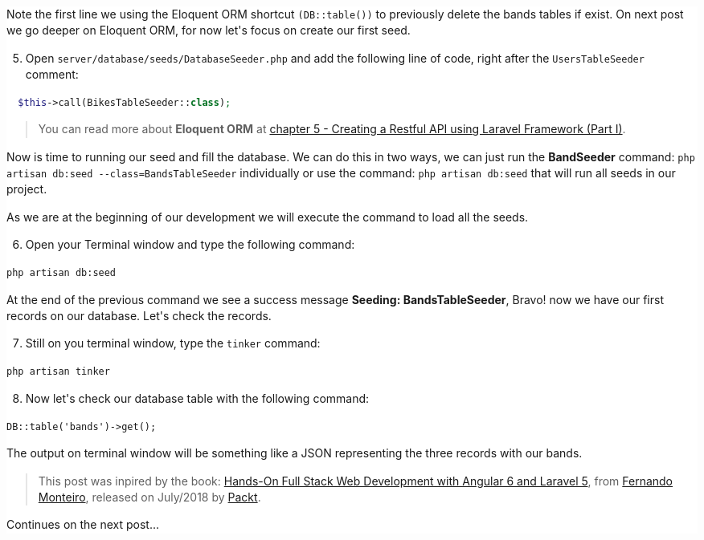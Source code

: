 Note the first line we using the Eloquent ORM shortcut `(DB::table())` to previously delete the bands tables if exist. On next post we go deeper on Eloquent ORM, for now let's focus on create our first seed.

5. Open `server/database/seeds/DatabaseSeeder.php` and add the following line of code, right after the `UsersTableSeeder` comment:

```php
  $this->call(BikesTableSeeder::class);
```

> You can read more about **Eloquent ORM** at [chapter 5 - Creating a Restful API using Laravel Framework (Part I)](https://github.com/newaeonweb/Hands-On-Full-Stack-Web-Development-with-Angular-6-and-Laravel-5#chapter-5-creating-a-restful-api-using-laravel-framework-part-i).

Now is time to running our seed and fill the database. We can do this in two ways, we can just run the **BandSeeder** command: `php artisan db:seed --class=BandsTableSeeder` individually or use the command: `php artisan db:seed` that will run all seeds in our project.

As we are at the beginning of our development we will execute the command to load all the seeds.

6. Open your Terminal window and type the following command:

  `php artisan db:seed`

At the end of the previous command we see a success message **Seeding: BandsTableSeeder**, Bravo! now we have our first records on our database. Let's check the records.

7. Still on you terminal window, type the `tinker` command:

  `php artisan tinker`

8. Now let's check our database table with the following command:

  `DB::table('bands')->get();`

The output on terminal window will be something like a JSON representing the three records with our bands.

> This post was inpired by the book: [Hands-On Full Stack Web Development with Angular 6 and Laravel 5](https://www.packtpub.com/web-development/hands-full-stack-web-development-angular-6-and-laravel-5), from [Fernando Monteiro](http://newaeonweb.com.br/about/), released on July/2018 by [Packt](https://www.packtpub.com/).

Continues on the next post...
